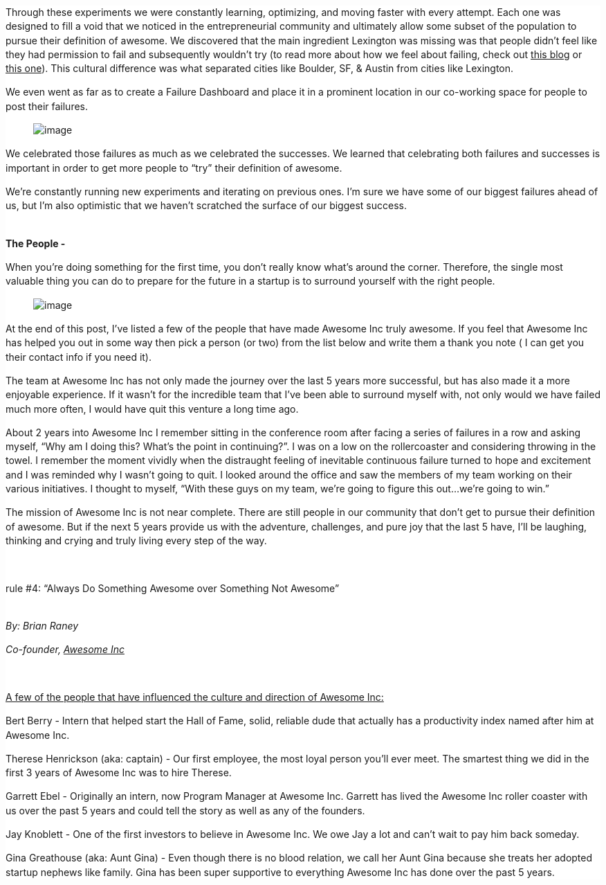 
<p>Through these experiments we were constantly learning, optimizing, and moving faster with every attempt.  Each one was designed to fill a void that we noticed in the entrepreneurial community and ultimately allow some subset of the population to pursue their definition of awesome.  We discovered that the main ingredient Lexington was missing was that people didn’t feel like they had permission to fail and subsequently wouldn’t try (to read more about how we feel about failing, check out <a href="http://blog.awesomeinc.org/post/65067426325/failing-in-order-to-succeed" target="_blank">this blog</a> or <a href="http://blog.awesomeinc.org/post/65146476414/how-to-get-people-to-fail-more" target="_blank">this one</a>).  This cultural difference was what separated cities like Boulder, SF, &amp; Austin from cities like Lexington.  </p>
<p>We even went as far as to create a Failure Dashboard and place it in a prominent location in our co-working space for people to post their failures.  </p>
<p><figure class="tmblr-full" data-orig-height="1280" data-orig-width="960" data-orig-src="https://lh3.googleusercontent.com/_uVTjnwu-_Cw3jt0FS19NrRXJ_WEYnFLIadN5gvGcd0TbBfZAjq7Q8cEWMmENi9SwPjwvpxsjBDgpNXiLE1lB9i5fM6Fc1_hv3vsj2crIGo1tO8URFYQzt6ocUdRbQ"><img alt="image" height="365px;" src="https://66.media.tumblr.com/b34072b3317bf89785ef17ad52a777d5/tumblr_inline_pk1d4gWsQS1spm8pc_540.png" width="273px;" data-orig-height="1280" data-orig-width="960" data-orig-src="https://lh3.googleusercontent.com/_uVTjnwu-_Cw3jt0FS19NrRXJ_WEYnFLIadN5gvGcd0TbBfZAjq7Q8cEWMmENi9SwPjwvpxsjBDgpNXiLE1lB9i5fM6Fc1_hv3vsj2crIGo1tO8URFYQzt6ocUdRbQ"/></figure></p>
<p>We celebrated those failures as much as we celebrated the successes.  We learned that celebrating both failures and successes is important in order to get more people to “try” their definition of awesome.</p>
<p><span>We&rsquo;re constantly running new experiments and iterating on previous ones.  I&rsquo;m sure we have some of our biggest failures ahead of us, but I&rsquo;m also optimistic that we haven&rsquo;t scratched the surface of our biggest success.<br/><br/></span></p>
<p><strong>The People - </strong></p>
<p>When you’re doing something for the first time, you don’t really know what’s around the corner.  Therefore, the single most valuable thing you can do to prepare for the future in a startup is to surround yourself with the right people.  </p>
<p><figure class="tmblr-full" data-orig-height="330" data-orig-width="924" data-orig-src="https://lh4.googleusercontent.com/FtPe2Pm-rdpb0LY6mrkD0F1MOTE9oJkNKj-M8oMvPXwHI7EHA6-BTGBSfm4FLjn8h4fHMVWSaBnvpoTBwNGUjsddLD-adiU2HYqlFrcd-lr-C-RhMDc5xCTM8GRorA"><img alt="image" height="323px;" src="https://66.media.tumblr.com/04008caaf87a0d0235f91fa7d4654b31/tumblr_inline_pk1d4hmX7C1spm8pc_540.jpg" width="906px;" data-orig-height="330" data-orig-width="924" data-orig-src="https://lh4.googleusercontent.com/FtPe2Pm-rdpb0LY6mrkD0F1MOTE9oJkNKj-M8oMvPXwHI7EHA6-BTGBSfm4FLjn8h4fHMVWSaBnvpoTBwNGUjsddLD-adiU2HYqlFrcd-lr-C-RhMDc5xCTM8GRorA"/></figure></p>
<p>At the end of this post, I’ve listed a few of the people that have made Awesome Inc truly awesome.  If you feel that Awesome Inc has helped you out in some way then pick a person (or two) from the list below and write them a thank you note ( I can get you their contact info if you need it).</p>

<p>The team at Awesome Inc has not only made the journey over the last 5 years more successful, but has also made it a more enjoyable experience.  If it wasn’t for the incredible team that I’ve been able to surround myself with, not only would we have failed much more often, I would have quit this venture a long time ago.</p>

<p>About 2 years into Awesome Inc I remember sitting in the conference room after facing a series of failures in a row and asking myself, “Why am I doing this? What’s the point in continuing?”.  I was on a low on the rollercoaster and considering throwing in the towel.  I remember the moment vividly when the distraught feeling of inevitable continuous failure turned to hope and excitement and I was reminded why I wasn’t going to quit.  I looked around the office and saw the members of my team working on their various initiatives.  I thought to myself, “With these guys on my team, we’re going to figure this out&hellip;we’re going to win.”</p>

<p>The mission of Awesome Inc is not near complete.  There are still people in our community that don’t get to pursue their definition of awesome.  But if the next 5 years provide us with the adventure, challenges, and pure joy that the last 5 have, I’ll be laughing, thinking and crying and truly living every step of the way.</p>
<p><span><br/></span></p>
<p>rule #4: “Always Do Something Awesome over Something Not Awesome”<br/><br/></p>

<p><em>By: Brian Raney</em></p>
<p><em><em>Co-founder, <a href="http://www.awesomeinc.org/" target="_blank">Awesome Inc</a></em></em></p>
<p><span><br/></span></p>
<p><u>A few of the people that have influenced the culture and direction of Awesome Inc:</u></p>
<p>Bert Berry - Intern that helped start the Hall of Fame, solid, reliable dude that actually has a productivity index named after him at Awesome Inc.</p>
<p>Therese Henrickson (aka: captain) - Our first employee, the most loyal person you’ll ever meet.  The smartest thing we did in the first 3 years of Awesome Inc was to hire Therese.</p>
<p>Garrett Ebel - Originally an intern, now Program Manager at Awesome Inc.  Garrett has lived the Awesome Inc roller coaster with us over the past 5 years and could tell the story as well as any of the founders.</p>
<p>Jay Knoblett - One of the first investors to believe in Awesome Inc.  We owe Jay a lot and can’t wait to pay him back someday.</p>
<p>Gina Greathouse (aka: Aunt Gina) - Even though there is no blood relation, we call her Aunt Gina because she treats her adopted startup nephews like family.  Gina has been super supportive to everything Awesome Inc has done over the past 5 years.</p>